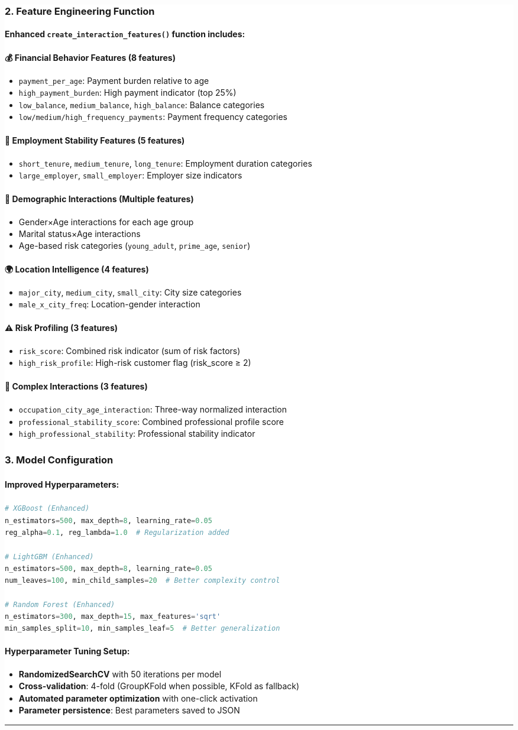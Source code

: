 ### **2. Feature Engineering Function**

**Enhanced `create_interaction_features()` function includes:**

#### **💰 Financial Behavior Features (8 features)**
- `payment_per_age`: Payment burden relative to age
- `high_payment_burden`: High payment indicator (top 25%)
- `low_balance`, `medium_balance`, `high_balance`: Balance categories
- `low/medium/high_frequency_payments`: Payment frequency categories

#### **🏢 Employment Stability Features (5 features)**
- `short_tenure`, `medium_tenure`, `long_tenure`: Employment duration categories
- `large_employer`, `small_employer`: Employer size indicators

#### **👥 Demographic Interactions (Multiple features)**
- Gender×Age interactions for each age group
- Marital status×Age interactions
- Age-based risk categories (`young_adult`, `prime_age`, `senior`)

#### **🌍 Location Intelligence (4 features)**
- `major_city`, `medium_city`, `small_city`: City size categories
- `male_x_city_freq`: Location-gender interaction

#### **⚠️ Risk Profiling (3 features)**
- `risk_score`: Combined risk indicator (sum of risk factors)
- `high_risk_profile`: High-risk customer flag (risk_score ≥ 2)

#### **🔗 Complex Interactions (3 features)**
- `occupation_city_age_interaction`: Three-way normalized interaction
- `professional_stability_score`: Combined professional profile score
- `high_professional_stability`: Professional stability indicator

### **3. Model Configuration**

#### **Improved Hyperparameters:**
```python
# XGBoost (Enhanced)
n_estimators=500, max_depth=8, learning_rate=0.05
reg_alpha=0.1, reg_lambda=1.0  # Regularization added

# LightGBM (Enhanced) 
n_estimators=500, max_depth=8, learning_rate=0.05
num_leaves=100, min_child_samples=20  # Better complexity control

# Random Forest (Enhanced)
n_estimators=300, max_depth=15, max_features='sqrt'
min_samples_split=10, min_samples_leaf=5  # Better generalization
```

#### **Hyperparameter Tuning Setup:**
- **RandomizedSearchCV** with 50 iterations per model
- **Cross-validation**: 4-fold (GroupKFold when possible, KFold as fallback)
- **Automated parameter optimization** with one-click activation
- **Parameter persistence**: Best parameters saved to JSON

---